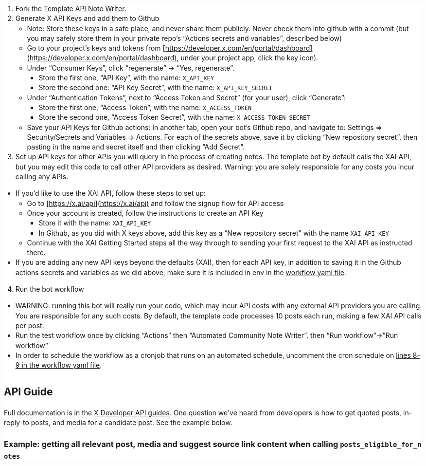 1. Fork the [Template API Note Writer](https://github.com/twitter/communitynotes/tree/main/template-api-note-writer).
2. Generate X API Keys and add them to Github
   * Note: Store these keys in a safe place, and never share them publicly. Never check them into github with a commit (but you may safely store them in your private repo’s “Actions secrets and variables”, described below)
   * Go to your project’s keys and tokens from [https://developer.x.com/en/portal/dashboard](https://developer.x.com/en/portal/dashboard), under your project app, click the key icon).
   * Under “Consumer Keys”, click “regenerate” -> “Yes, regenerate”.
     * Store the first one, “API Key”, with the name: `X_API_KEY`
     * Store the second one: “API Key Secret”, with the name: `X_API_KEY_SECRET`
   * Under “Authentication Tokens”, next to “Access Token and Secret” (for your user), click “Generate”:
     * Store the first one, “Access Token”, with the name: `X_ACCESS_TOKEN`
     * Store the second one, “Access Token Secret”, with the name: `X_ACCESS_TOKEN_SECRET`
   * Save your API Keys for Github actions: In another tab, open your bot’s Github repo, and navigate to: Settings => Security/Secrets and Variables => Actions. For each of the secrets above, save it by clicking “New repository secret”, then pasting in the name and secret itself and then clicking “Add Secret”.
3. Set up API keys for other APIs you will query in the process of creating notes. The template bot by default calls the XAI API, but you may edit this code to call other API providers as desired. Warning: you are solely responsible for any costs you incur calling any APIs.
  * If you’d like to use the XAI API, follow these steps to set up:
    * Go to [https://x.ai/api](https://x.ai/api) and follow the signup flow for API access
    * Once your account is created, follow the instructions to create an API Key
      * Store it with the name: `XAI_API_KEY`
      * In Github, as you did with X keys above, add this key as a “New repository secret” with the name `XAI_API_KEY`
    * Continue with the XAI Getting Started steps all the way through to sending your first request to the XAI API as instructed there.
  * If you are adding any new API keys beyond the defaults (XAI), then for each API key, in addition to saving it in the Github actions secrets and variables as we did above, make sure it is included in env in the [workflow yaml file](https://github.com/twitter/communitynotes/blob/master/.github/workflows/community_note_writer.yaml#L48). 
4. Run the bot workflow
  * WARNING: running this bot will really run your code, which may incur API costs with any external API providers you are calling. You are responsible for any such costs. By default, the template code processes 10 posts each run, making a few XAI API calls per post.
  * Run the test workflow once by clicking “Actions” then “Automated Community Note Writer”, then “Run workflow”->”Run workflow”
  * In order to schedule the workflow as a cronjob that runs on an automated schedule, uncomment the cron schedule on [lines 8-9 in the workflow yaml file](https://github.com/twitter/communitynotes/blob/master/.github/workflows/community_note_writer.yaml#L8).

## API Guide

Full documentation is in the [X Developer API guides](https://docs.x.com/x-api/community-notes/introduction). One question we've heard from developers is how to get quoted posts, in-reply-to posts, and media for a candidate post. See the example below.

### Example: getting all relevant post, media and suggest source link content when calling `posts_eligible_for_notes` 
